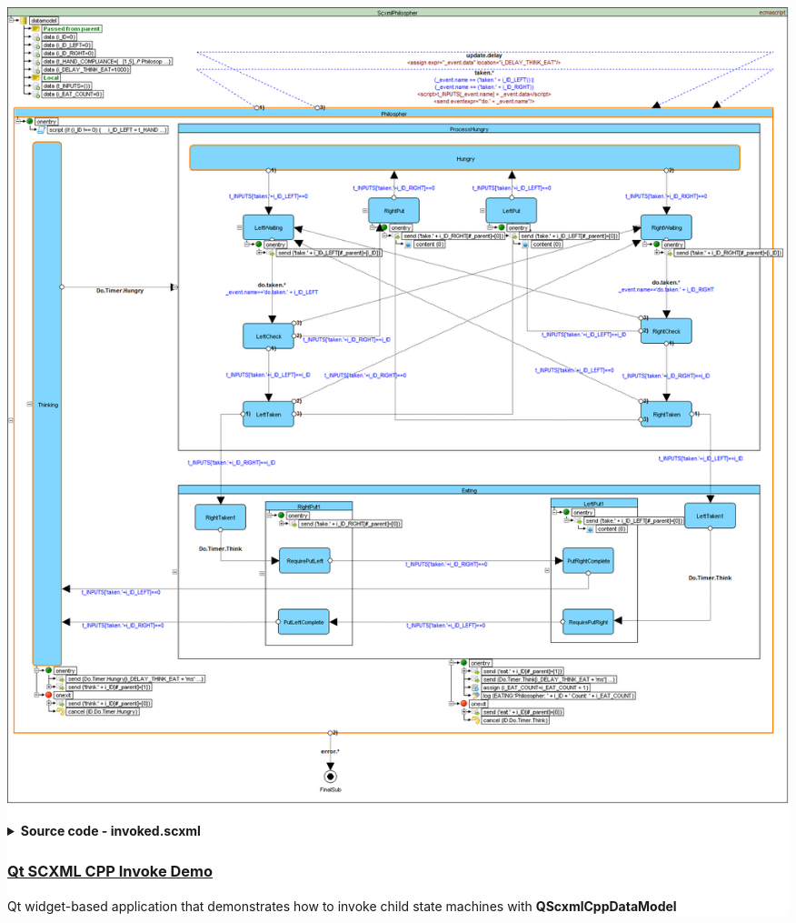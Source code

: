 ![PhilSubmachine](../Images/sub_dining_philosopher.png) 

<details><summary><b>Source code - invoked.scxml</b></summary></details>

### [Qt SCXML CPP Invoke Demo](../Examples/Qt/TestInvokeCpp)
Qt widget-based application that demonstrates how to invoke child state machines with **QScxmlCppDataModel**
